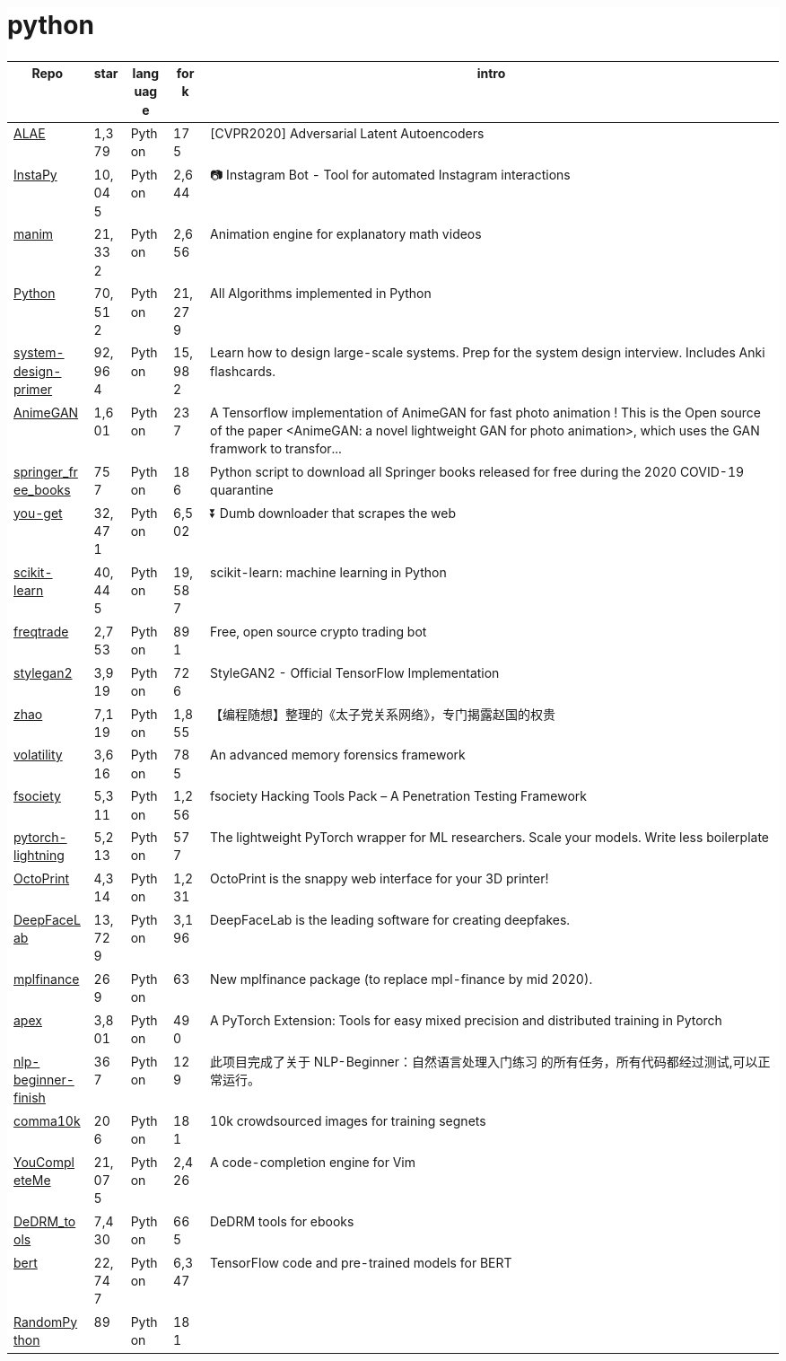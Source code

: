 
# python

Repo|star|language|fork|intro
-|-|-|-|-
[ALAE](https://github.com/podgorskiy/ALAE)|1,379|Python|175|[CVPR2020] Adversarial Latent Autoencoders
[InstaPy](https://github.com/timgrossmann/InstaPy)|10,045|Python|2,644|📷 Instagram Bot - Tool for automated Instagram interactions
[manim](https://github.com/3b1b/manim)|21,332|Python|2,656|Animation engine for explanatory math videos
[Python](https://github.com/TheAlgorithms/Python)|70,512|Python|21,279|All Algorithms implemented in Python
[system-design-primer](https://github.com/donnemartin/system-design-primer)|92,964|Python|15,982|Learn how to design large-scale systems. Prep for the system design interview. Includes Anki flashcards.
[AnimeGAN](https://github.com/TachibanaYoshino/AnimeGAN)|1,601|Python|237|A Tensorflow implementation of AnimeGAN for fast photo animation ! This is the Open source of the paper <AnimeGAN: a novel lightweight GAN for photo animation>, which uses the GAN framwork to transfor...
[springer_free_books](https://github.com/alexgand/springer_free_books)|757|Python|186|Python script to download all Springer books released for free during the 2020 COVID-19 quarantine
[you-get](https://github.com/soimort/you-get)|32,471|Python|6,502|⏬ Dumb downloader that scrapes the web
[scikit-learn](https://github.com/scikit-learn/scikit-learn)|40,445|Python|19,587|scikit-learn: machine learning in Python
[freqtrade](https://github.com/freqtrade/freqtrade)|2,753|Python|891|Free, open source crypto trading bot
[stylegan2](https://github.com/NVlabs/stylegan2)|3,919|Python|726|StyleGAN2 - Official TensorFlow Implementation
[zhao](https://github.com/programthink/zhao)|7,119|Python|1,855|【编程随想】整理的《太子党关系网络》，专门揭露赵国的权贵
[volatility](https://github.com/volatilityfoundation/volatility)|3,616|Python|785|An advanced memory forensics framework
[fsociety](https://github.com/Manisso/fsociety)|5,311|Python|1,256|fsociety Hacking Tools Pack – A Penetration Testing Framework
[pytorch-lightning](https://github.com/PyTorchLightning/pytorch-lightning)|5,213|Python|577|The lightweight PyTorch wrapper for ML researchers. Scale your models. Write less boilerplate
[OctoPrint](https://github.com/OctoPrint/OctoPrint)|4,314|Python|1,231|OctoPrint is the snappy web interface for your 3D printer!
[DeepFaceLab](https://github.com/iperov/DeepFaceLab)|13,729|Python|3,196|DeepFaceLab is the leading software for creating deepfakes.
[mplfinance](https://github.com/matplotlib/mplfinance)|269|Python|63|New mplfinance package (to replace mpl-finance by mid 2020).
[apex](https://github.com/NVIDIA/apex)|3,801|Python|490|A PyTorch Extension: Tools for easy mixed precision and distributed training in Pytorch
[nlp-beginner-finish](https://github.com/Alic-yuan/nlp-beginner-finish)|367|Python|129|此项目完成了关于 NLP-Beginner：自然语言处理入门练习 的所有任务，所有代码都经过测试,可以正常运行。
[comma10k](https://github.com/commaai/comma10k)|206|Python|181|10k crowdsourced images for training segnets
[YouCompleteMe](https://github.com/ycm-core/YouCompleteMe)|21,075|Python|2,426|A code-completion engine for Vim
[DeDRM_tools](https://github.com/apprenticeharper/DeDRM_tools)|7,430|Python|665|DeDRM tools for ebooks
[bert](https://github.com/google-research/bert)|22,747|Python|6,347|TensorFlow code and pre-trained models for BERT
[RandomPython](https://github.com/neha-chawla/RandomPython)|89|Python|181|
